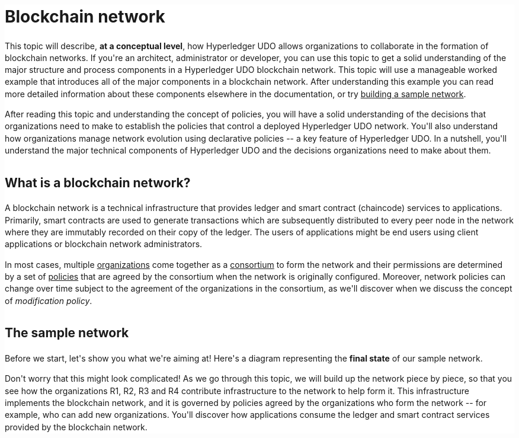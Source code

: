 # Blockchain network

This topic will describe, **at a conceptual level**, how Hyperledger UDO
allows organizations to collaborate in the formation of blockchain networks.  If
you're an architect, administrator or developer, you can use this topic to get a
solid understanding of the major structure and process components in a
Hyperledger UDO blockchain network. This topic will use a manageable worked
example that introduces all of the major components in a blockchain network.
After understanding this example you can read more detailed information about
these components elsewhere in the documentation, or try
[building a sample network](../build_network.html).

After reading this topic and understanding the concept of policies, you will
have a solid understanding of the decisions that organizations need to make to
establish the policies that control a deployed Hyperledger UDO network.
You'll also understand how organizations manage network evolution using
declarative policies -- a key feature of Hyperledger UDO. In a nutshell,
you'll understand the major technical components of Hyperledger UDO and the
decisions organizations need to make about them.

## What is a blockchain network?

A blockchain network is a technical infrastructure that provides ledger and
smart contract (chaincode) services to applications. Primarily, smart contracts
are used to generate transactions which are subsequently distributed to every
peer node in the network where they are immutably recorded on their copy of the
ledger. The users of applications might be end users using client applications
or blockchain network administrators.

In most cases, multiple [organizations](../glossary.html#organization) come
together as a [consortium](../glossary.html#consortium) to form the network and
their permissions are determined by a set of [policies](../glossary.html#policy)
that are agreed by the consortium when the network is originally configured.
Moreover, network policies can change over time subject to the agreement of the
organizations in the consortium, as we'll discover when we discuss the concept
of *modification policy*.

## The sample network

Before we start, let's show you what we're aiming at! Here's a diagram
representing the **final state** of our sample network.

Don't worry that this might look complicated! As we go through this topic, we
will build up the network piece by piece, so that you see how the organizations
R1, R2, R3 and R4 contribute infrastructure to the network to help form it. This
infrastructure implements the blockchain network, and it is governed by policies
agreed by the organizations who form the network -- for example, who can add new
organizations. You'll discover how applications consume the ledger and smart
contract services provided by the blockchain network.
